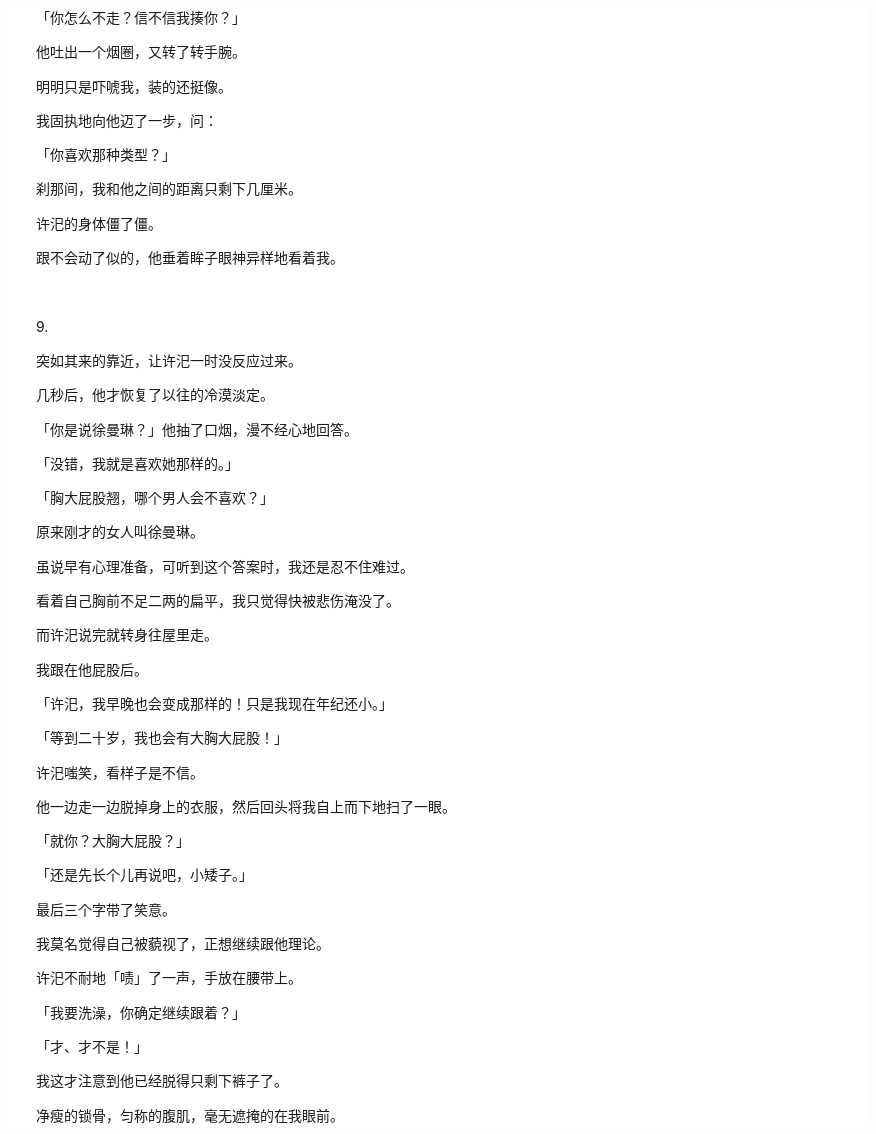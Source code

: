 &emsp;&emsp;「你怎么不走？信不信我揍你？」  
  
&emsp;&emsp;他吐出一个烟圈，又转了转手腕。  
  
&emsp;&emsp;明明只是吓唬我，装的还挺像。  
  
&emsp;&emsp;我固执地向他迈了一步，问：  
  
&emsp;&emsp;「你喜欢那种类型？」  
  
&emsp;&emsp;刹那间，我和他之间的距离只剩下几厘米。  
  
&emsp;&emsp;许汜的身体僵了僵。  
  
&emsp;&emsp;跟不会动了似的，他垂着眸子眼神异样地看着我。  
  
&emsp;&emsp;   
  
&emsp;&emsp;9.  
  
&emsp;&emsp;突如其来的靠近，让许汜一时没反应过来。  
  
&emsp;&emsp;几秒后，他才恢复了以往的冷漠淡定。  
  
&emsp;&emsp;「你是说徐曼琳？」他抽了口烟，漫不经心地回答。  
  
&emsp;&emsp;「没错，我就是喜欢她那样的。」  
  
&emsp;&emsp;「胸大屁股翘，哪个男人会不喜欢？」  
  
&emsp;&emsp;原来刚才的女人叫徐曼琳。  
  
&emsp;&emsp;虽说早有心理准备，可听到这个答案时，我还是忍不住难过。  
  
&emsp;&emsp;看着自己胸前不足二两的扁平，我只觉得快被悲伤淹没了。  
  
&emsp;&emsp;而许汜说完就转身往屋里走。  
  
&emsp;&emsp;我跟在他屁股后。  
  
&emsp;&emsp;「许汜，我早晚也会变成那样的！只是我现在年纪还小。」  
  
&emsp;&emsp;「等到二十岁，我也会有大胸大屁股！」  
  
&emsp;&emsp;许汜嗤笑，看样子是不信。  
  
&emsp;&emsp;他一边走一边脱掉身上的衣服，然后回头将我自上而下地扫了一眼。  
  
&emsp;&emsp;「就你？大胸大屁股？」  
  
&emsp;&emsp;「还是先长个儿再说吧，小矮子。」  
  
&emsp;&emsp;最后三个字带了笑意。  
  
&emsp;&emsp;我莫名觉得自己被藐视了，正想继续跟他理论。  
  
&emsp;&emsp;许汜不耐地「啧」了一声，手放在腰带上。  
  
&emsp;&emsp;「我要洗澡，你确定继续跟着？」  
  
&emsp;&emsp;「才、才不是！」  
  
&emsp;&emsp;我这才注意到他已经脱得只剩下裤子了。  
  
&emsp;&emsp;净瘦的锁骨，匀称的腹肌，毫无遮掩的在我眼前。  
  